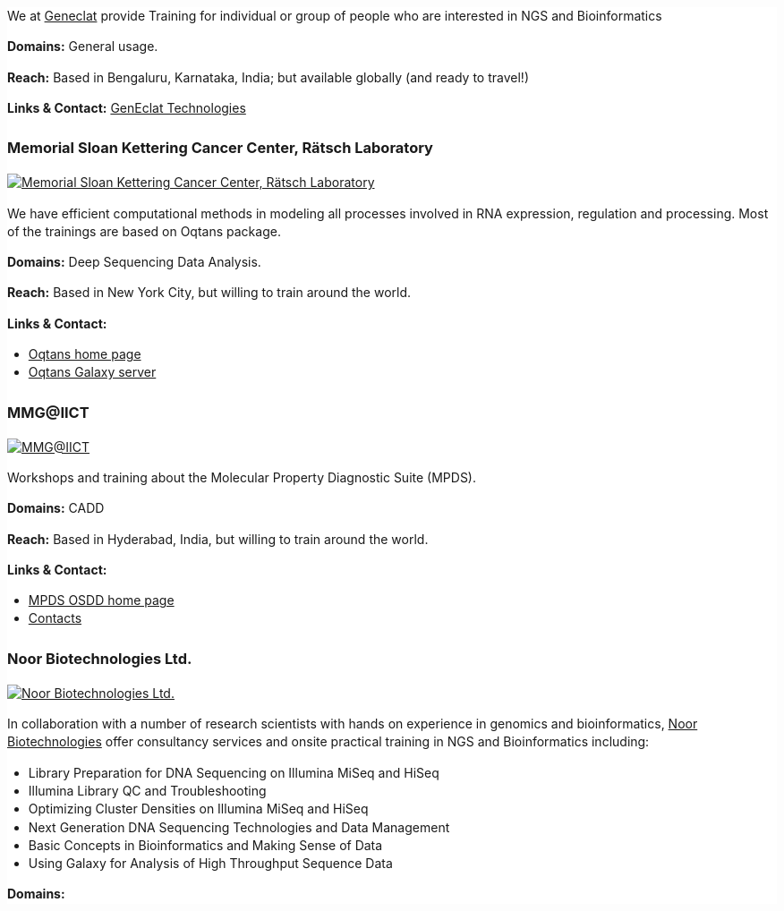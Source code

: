 We at [Geneclat](http://geneclat.com/) provide Training for individual or group of people who are interested in NGS and Bioinformatics

**Domains:** General usage.

**Reach:** Based in Bengaluru, Karnataka, India; but available globally (and ready to travel!)

**Links & Contact:** [GenEclat Technologies](http://geneclat.com/)

### Memorial Sloan Kettering Cancer Center, Rätsch Laboratory

<div class='right'><a href='http://oqtans.org/'><img src="/src/images/logos/QqtansLogoWText.png" alt="Memorial Sloan Kettering Cancer Center, Rätsch Laboratory" width="170" /></a></div>
 
We have efficient computational methods in modeling all processes involved in RNA expression, regulation and processing. Most of the trainings are based on Oqtans package.

**Domains:** Deep Sequencing Data Analysis.

**Reach:** Based in New York City, but willing to train around the world.

**Links & Contact:**

  * [Oqtans home page](http://oqtans.org/)
  * [Oqtans Galaxy server](https://galaxy.cbio.mskcc.org/)

### MMG@IICT

<div class='right'><a href='http://mpds.osdd.net/'><img src="/src/use/mpdstb/mpdstb.png" alt="MMG@IICT" width="170" /></a></div>
 
Workshops and training about the Molecular Property Diagnostic Suite (MPDS).

**Domains:** CADD

**Reach:** Based in Hyderabad, India, but willing to train around the world.

**Links & Contact:**

  * [MPDS OSDD home page](http://mpds.osdd.net/)
  * [Contacts](http://mpds.osdd.net/galaxy/static/contact.htm)

### Noor Biotechnologies Ltd.

<div class='right'><a href='http://noorbiotech.com/'><img src="/src/images/logos/NoorBioTechLogo.jpg" alt="Noor Biotechnologies Ltd." width="270" /></a></div>

In collaboration with a number of research scientists with hands on experience in genomics and bioinformatics, [Noor Biotechnologies](http://noorbiotech.com/) offer consultancy services and onsite practical training in NGS and Bioinformatics including:

  * Library Preparation for DNA Sequencing on Illumina MiSeq and HiSeq
  * Illumina Library QC and Troubleshooting 
  * Optimizing Cluster Densities on Illumina MiSeq and HiSeq
  * Next Generation DNA Sequencing Technologies and Data Management
  * Basic Concepts in Bioinformatics and Making Sense of Data
  * Using Galaxy for Analysis of High Throughput Sequence Data

**Domains:**
